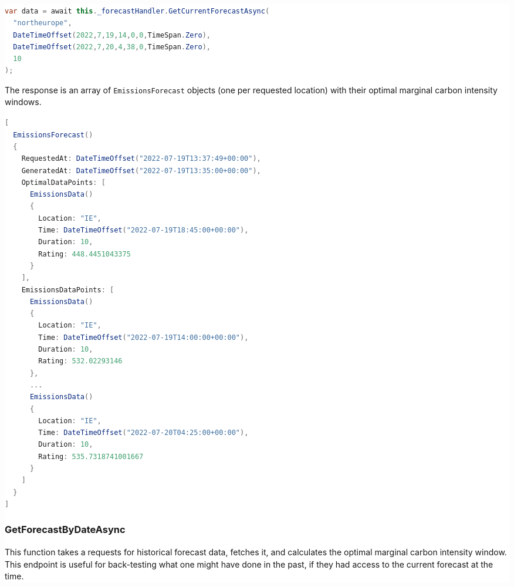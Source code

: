 ```csharp
var data = await this._forecastHandler.GetCurrentForecastAsync(
  "northeurope", 
  DateTimeOffset(2022,7,19,14,0,0,TimeSpan.Zero), 
  DateTimeOffset(2022,7,20,4,38,0,TimeSpan.Zero),
  10
);
```

The response is an array of `EmissionsForecast` objects (one per requested location) with their optimal marginal carbon intensity windows.

```csharp
[
  EmissionsForecast()
  {
    RequestedAt: DateTimeOffset("2022-07-19T13:37:49+00:00"),
    GeneratedAt: DateTimeOffset("2022-07-19T13:35:00+00:00"),
    OptimalDataPoints: [
      EmissionsData()
      {
        Location: "IE",
        Time: DateTimeOffset("2022-07-19T18:45:00+00:00"),
        Duration: 10,
        Rating: 448.4451043375
      }
    ],
    EmissionsDataPoints: [
      EmissionsData()
      {
        Location: "IE",
        Time: DateTimeOffset("2022-07-19T14:00:00+00:00"),
        Duration: 10,
        Rating: 532.02293146
      },
      ...
      EmissionsData()
      {
        Location: "IE",
        Time: DateTimeOffset("2022-07-20T04:25:00+00:00"),
        Duration: 10,
        Rating: 535.7318741001667
      }
    ]
  }
]
```

### GetForecastByDateAsync

This function takes a requests for historical forecast data, fetches it, and calculates the optimal marginal carbon intensity window. This endpoint is useful for back-testing what one might have done in the past, if they had access to the current forecast at the time.

